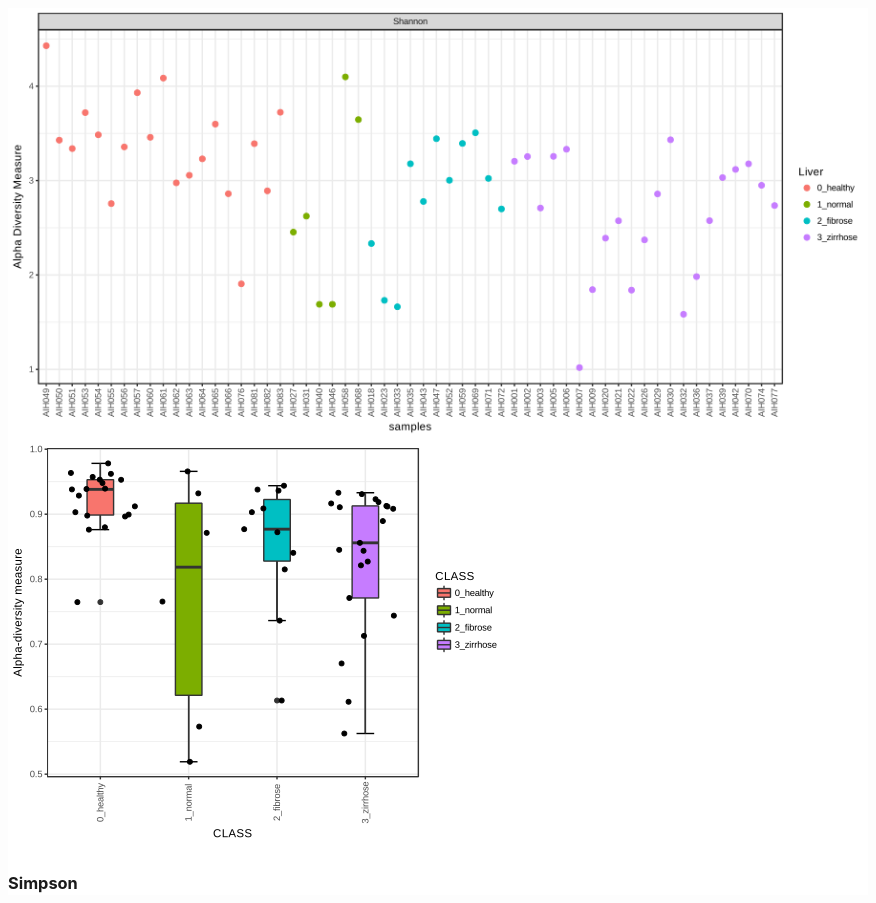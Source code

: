  ![alt text](/MicrobiomAnalysis/Liver-all/Alphadiversity/Shannon_1.png)
 ![alt text](/MicrobiomAnalysis/Liver-all/Alphadiversity/gShannon_1.png)

### Simpson
